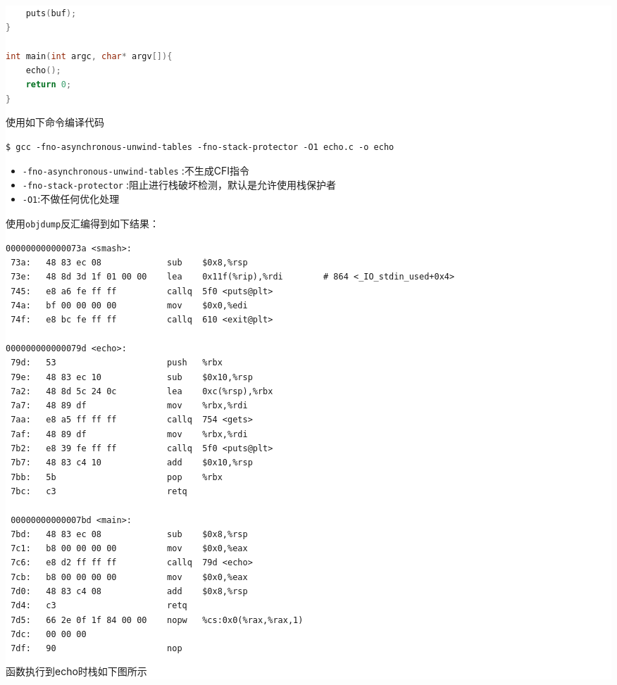 ```c
    puts(buf);
}

int main(int argc, char* argv[]){
    echo();
    return 0;
}
```

使用如下命令编译代码

```shell
$ gcc -fno-asynchronous-unwind-tables -fno-stack-protector -O1 echo.c -o echo
```

* `-fno-asynchronous-unwind-tables` :不生成CFI指令
* `-fno-stack-protector` :阻止进行栈破坏检测，默认是允许使用栈保护者
* `-O1`:不做任何优化处理

使用`objdump`反汇编得到如下结果：

```assembly
000000000000073a <smash>:
 73a:	48 83 ec 08          	sub    $0x8,%rsp
 73e:	48 8d 3d 1f 01 00 00 	lea    0x11f(%rip),%rdi        # 864 <_IO_stdin_used+0x4>
 745:	e8 a6 fe ff ff       	callq  5f0 <puts@plt>
 74a:	bf 00 00 00 00       	mov    $0x0,%edi
 74f:	e8 bc fe ff ff       	callq  610 <exit@plt>

000000000000079d <echo>:
 79d:	53                   	push   %rbx
 79e:	48 83 ec 10          	sub    $0x10,%rsp
 7a2:	48 8d 5c 24 0c       	lea    0xc(%rsp),%rbx
 7a7:	48 89 df             	mov    %rbx,%rdi
 7aa:	e8 a5 ff ff ff       	callq  754 <gets>
 7af:	48 89 df             	mov    %rbx,%rdi
 7b2:	e8 39 fe ff ff       	callq  5f0 <puts@plt>
 7b7:	48 83 c4 10          	add    $0x10,%rsp
 7bb:	5b                   	pop    %rbx
 7bc:	c3                   	retq 
 
 00000000000007bd <main>:
 7bd:	48 83 ec 08          	sub    $0x8,%rsp
 7c1:	b8 00 00 00 00       	mov    $0x0,%eax
 7c6:	e8 d2 ff ff ff       	callq  79d <echo>
 7cb:	b8 00 00 00 00       	mov    $0x0,%eax
 7d0:	48 83 c4 08          	add    $0x8,%rsp
 7d4:	c3                   	retq   
 7d5:	66 2e 0f 1f 84 00 00 	nopw   %cs:0x0(%rax,%rax,1)
 7dc:	00 00 00 
 7df:	90                   	nop
```

函数执行到echo时栈如下图所示
